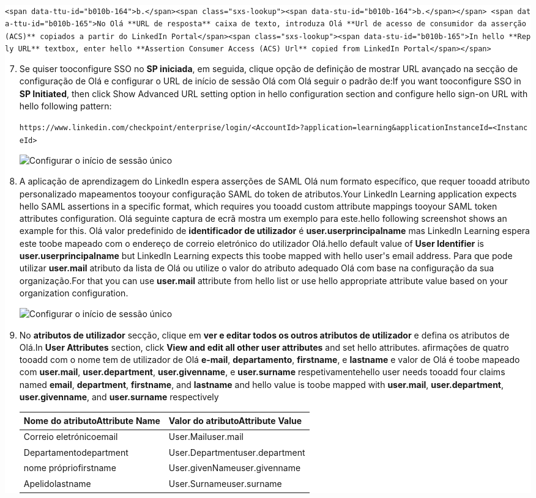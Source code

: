     <span data-ttu-id="b010b-164">b.</span><span class="sxs-lookup"><span data-stu-id="b010b-164">b.</span></span> <span data-ttu-id="b010b-165">No Olá **URL de resposta** caixa de texto, introduza Olá **Url de acesso de consumidor da asserção (ACS)** copiados a partir do LinkedIn Portal</span><span class="sxs-lookup"><span data-stu-id="b010b-165">In hello **Reply URL** textbox, enter hello **Assertion Consumer Access (ACS) Url** copied from LinkedIn Portal</span></span>

7. <span data-ttu-id="b010b-166">Se quiser tooconfigure SSO no **SP iniciada**, em seguida, clique opção de definição de mostrar URL avançado na secção de configuração de Olá e configurar o URL de início de sessão Olá com Olá seguir o padrão de:</span><span class="sxs-lookup"><span data-stu-id="b010b-166">If you want tooconfigure SSO in **SP Initiated**, then click Show Advanced URL setting option in hello configuration section and configure hello sign-on URL with hello following pattern:</span></span>

    `https://www.linkedin.com/checkpoint/enterprise/login/<AccountId>?application=learning&applicationInstanceId=<InstanceId>`

    ![Configurar o início de sessão único](./media/active-directory-saas-linkedinlearning-tutorial/tutorial_linkedin_signon_02.png)   
    
8. <span data-ttu-id="b010b-168">A aplicação de aprendizagem do LinkedIn espera asserções de SAML Olá num formato específico, que requer tooadd atributo personalizado mapeamentos tooyour configuração SAML do token de atributos.</span><span class="sxs-lookup"><span data-stu-id="b010b-168">Your LinkedIn Learning application expects hello SAML assertions in a specific format, which requires you tooadd custom attribute mappings tooyour SAML token attributes configuration.</span></span> <span data-ttu-id="b010b-169">Olá seguinte captura de ecrã mostra um exemplo para este.</span><span class="sxs-lookup"><span data-stu-id="b010b-169">hello following screenshot shows an example for this.</span></span> <span data-ttu-id="b010b-170">Olá valor predefinido de **identificador de utilizador** é **user.userprincipalname** mas LinkedIn Learning espera este toobe mapeado com o endereço de correio eletrónico do utilizador Olá.</span><span class="sxs-lookup"><span data-stu-id="b010b-170">hello default value of **User Identifier** is **user.userprincipalname** but LinkedIn Learning expects this toobe mapped with hello user's email address.</span></span> <span data-ttu-id="b010b-171">Para que pode utilizar **user.mail** atributo da lista de Olá ou utilize o valor do atributo adequado Olá com base na configuração da sua organização.</span><span class="sxs-lookup"><span data-stu-id="b010b-171">For that you can use **user.mail** attribute from hello list or use hello appropriate attribute value based on your organization configuration.</span></span> 

    ![Configurar o início de sessão único](./media/active-directory-saas-linkedinlearning-tutorial/updateusermail.png)
    
9. <span data-ttu-id="b010b-173">No **atributos de utilizador** secção, clique em **ver e editar todos os outros atributos de utilizador** e defina os atributos de Olá.</span><span class="sxs-lookup"><span data-stu-id="b010b-173">In **User Attributes** section, click **View and edit all other user attributes** and set hello attributes.</span></span> <span data-ttu-id="b010b-174">afirmações de quatro tooadd com o nome tem de utilizador de Olá **e-mail**, **departamento**, **firstname**, e **lastname** e valor de Olá é toobe mapeado com **user.mail**, **user.department**, **user.givenname**, e **user.surname** respetivamente</span><span class="sxs-lookup"><span data-stu-id="b010b-174">hello user needs tooadd four claims named **email**, **department**, **firstname**, and **lastname** and hello value is toobe mapped with **user.mail**, **user.department**, **user.givenname**, and **user.surname** respectively</span></span>

    | <span data-ttu-id="b010b-175">Nome do atributo</span><span class="sxs-lookup"><span data-stu-id="b010b-175">Attribute Name</span></span> | <span data-ttu-id="b010b-176">Valor do atributo</span><span class="sxs-lookup"><span data-stu-id="b010b-176">Attribute Value</span></span> |
    | --- | --- |
    | <span data-ttu-id="b010b-177">Correio eletrónico</span><span class="sxs-lookup"><span data-stu-id="b010b-177">email</span></span>| <span data-ttu-id="b010b-178">User.Mail</span><span class="sxs-lookup"><span data-stu-id="b010b-178">user.mail</span></span> |    
    | <span data-ttu-id="b010b-179">Departamento</span><span class="sxs-lookup"><span data-stu-id="b010b-179">department</span></span>| <span data-ttu-id="b010b-180">User.Department</span><span class="sxs-lookup"><span data-stu-id="b010b-180">user.department</span></span> |
    | <span data-ttu-id="b010b-181">nome próprio</span><span class="sxs-lookup"><span data-stu-id="b010b-181">firstname</span></span>| <span data-ttu-id="b010b-182">User.givenName</span><span class="sxs-lookup"><span data-stu-id="b010b-182">user.givenname</span></span> |
    | <span data-ttu-id="b010b-183">Apelido</span><span class="sxs-lookup"><span data-stu-id="b010b-183">lastname</span></span>| <span data-ttu-id="b010b-184">User.Surname</span><span class="sxs-lookup"><span data-stu-id="b010b-184">user.surname</span></span> |
    